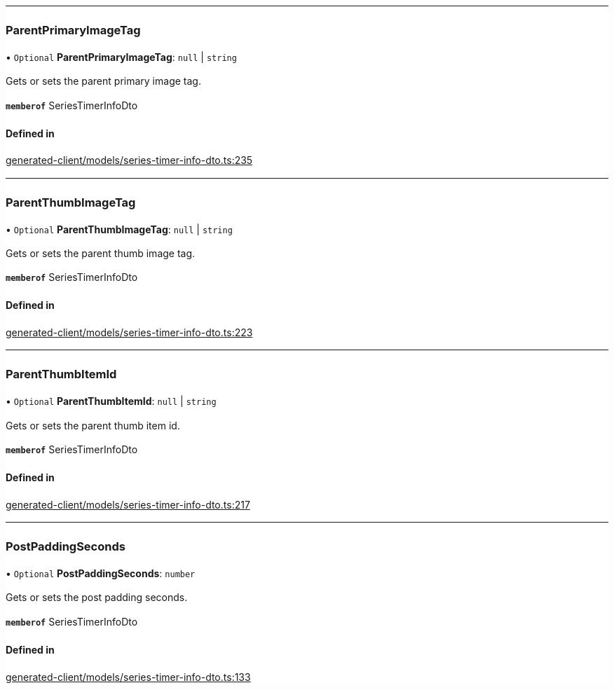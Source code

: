 ___

### ParentPrimaryImageTag

• `Optional` **ParentPrimaryImageTag**: ``null`` \| `string`

Gets or sets the parent primary image tag.

**`memberof`** SeriesTimerInfoDto

#### Defined in

[generated-client/models/series-timer-info-dto.ts:235](https://github.com/thornbill/jellyfin-sdk-typescript/blob/1142a3e/src/generated-client/models/series-timer-info-dto.ts#L235)

___

### ParentThumbImageTag

• `Optional` **ParentThumbImageTag**: ``null`` \| `string`

Gets or sets the parent thumb image tag.

**`memberof`** SeriesTimerInfoDto

#### Defined in

[generated-client/models/series-timer-info-dto.ts:223](https://github.com/thornbill/jellyfin-sdk-typescript/blob/1142a3e/src/generated-client/models/series-timer-info-dto.ts#L223)

___

### ParentThumbItemId

• `Optional` **ParentThumbItemId**: ``null`` \| `string`

Gets or sets the parent thumb item id.

**`memberof`** SeriesTimerInfoDto

#### Defined in

[generated-client/models/series-timer-info-dto.ts:217](https://github.com/thornbill/jellyfin-sdk-typescript/blob/1142a3e/src/generated-client/models/series-timer-info-dto.ts#L217)

___

### PostPaddingSeconds

• `Optional` **PostPaddingSeconds**: `number`

Gets or sets the post padding seconds.

**`memberof`** SeriesTimerInfoDto

#### Defined in

[generated-client/models/series-timer-info-dto.ts:133](https://github.com/thornbill/jellyfin-sdk-typescript/blob/1142a3e/src/generated-client/models/series-timer-info-dto.ts#L133)
